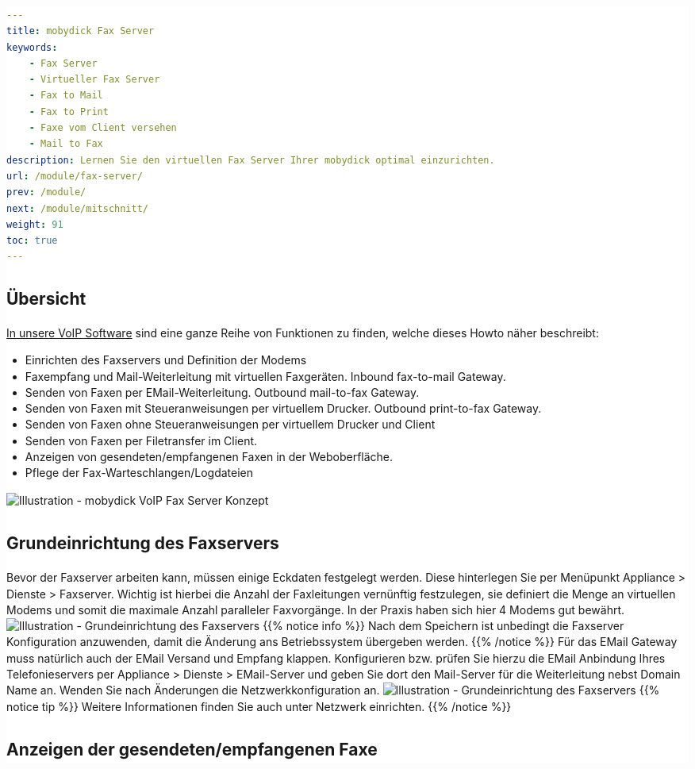 ```yaml
---
title: mobydick Fax Server
keywords:
    - Fax Server
    - Virtueller Fax Server
    - Fax to Mail
    - Fax to Print
    - Faxe vom Client versehen
    - Mail to Fax
description: Lernen Sie den virtuellen Fax Server Ihrer mobydick optimal einzurichten.
url: /module/fax-server/
prev: /module/
next: /module/mitschnitt/
weight: 91
toc: true
---
```


## Übersicht

[In unsere VoIP Software](https://www.pascom.net/de/mobydick-voip/) sind eine ganze Reihe von Funktionen zu finden, welche dieses Howto näher beschreibt:

* Einrichten des Faxservers und Definition der Modems
* Faxempfang und Mail-Weiterleitung mit virtuellen Faxgeräten. Inbound fax-to-mail Gateway.
* Senden von Faxen per EMail-Weiterleitung. Outbound mail-to-fax Gateway.
* Senden von Faxen mit Steueranweisungen per virtuellem Drucker. Outbound print-to-fax Gateway.
* Senden von Faxen ohne Steueranweisungen per virtuellem Drucker und Client
* Senden von Faxen per Filetransfer im Client.
* Anzeigen von gesendeten/empfangenen Faxen in der Weboberfläche.
* Pflege der Fax-Warteschlangen/Logdateien

![Illustration - mobydick VoIP Fax Server Konzept](../../images/voip_fax_server_illustration.png?width=90% "mobydick VoIP Fax Server Konzept")


## Grundeinrichtung des Faxservers

Bevor der Faxserver arbeiten kann, müssen einige Eckdaten festgelegt werden. Diese hinterlegen Sie per Menüpunkt Appliance > Dienste > Faxserver. Wichtig ist hierbei die Anzahl der Faxleitungen vernünftig festzulegen, sie definiert die Menge an virtuellen Modems und somit die maximale Anzahl paralleler Faxvorgänge. In der Praxis haben sich hier 4 Modems gut bewährt.
![Illustration - Grundeinrichtung des Faxservers](../../images/faxserver_config.png?width=100% "Grundeinrichtung des Faxservers")
{{% notice info %}}
Nach dem Speichern ist unbedingt die Faxserver Konfiguration anzuwenden, damit die Änderung ans Betriebssystem übergeben werden.
{{% /notice %}}
Für das EMail Gateway muss natürlich auch der EMail Versand und Empfang klappen. Konfigurieren bzw. prüfen Sie hierzu die EMail Anbindung Ihres Telefonieservers per Appliance > Dienste > EMail-Server und geben Sie dort den Mail-Server für die Weiterleitung nebst Domain Name an. Wenden Sie nach Änderungen die Netzwerkkonfiguration an.
![Illustration - Grundeinrichtung des Faxservers](../../images/faxserver_config.png?width=100% "Grundeinrichtung des Faxservers")
{{% notice tip %}}
Weitere Informationen finden Sie auch unter Netzwerk einrichten.
{{% /notice %}}
## Anzeigen der gesendeten/empfangenen Faxe

